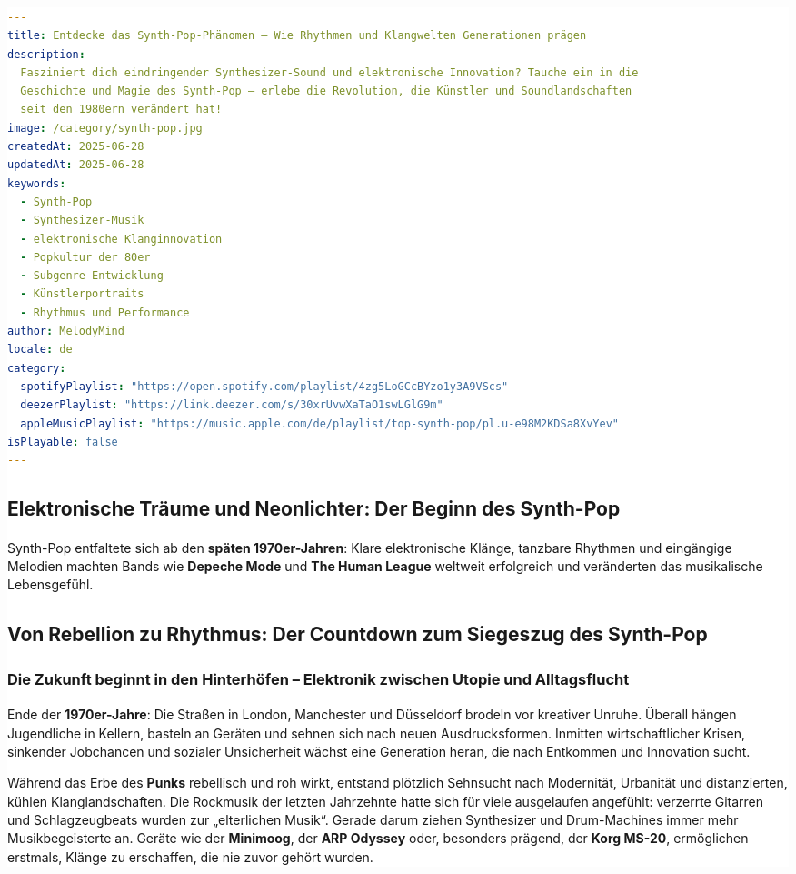 ```yaml
---
title: Entdecke das Synth-Pop-Phänomen – Wie Rhythmen und Klangwelten Generationen prägen
description:
  Fasziniert dich eindringender Synthesizer-Sound und elektronische Innovation? Tauche ein in die
  Geschichte und Magie des Synth-Pop – erlebe die Revolution, die Künstler und Soundlandschaften
  seit den 1980ern verändert hat!
image: /category/synth-pop.jpg
createdAt: 2025-06-28
updatedAt: 2025-06-28
keywords:
  - Synth-Pop
  - Synthesizer-Musik
  - elektronische Klanginnovation
  - Popkultur der 80er
  - Subgenre-Entwicklung
  - Künstlerportraits
  - Rhythmus und Performance
author: MelodyMind
locale: de
category:
  spotifyPlaylist: "https://open.spotify.com/playlist/4zg5LoGCcBYzo1y3A9VScs"
  deezerPlaylist: "https://link.deezer.com/s/30xrUvwXaTaO1swLGlG9m"
  appleMusicPlaylist: "https://music.apple.com/de/playlist/top-synth-pop/pl.u-e98M2KDSa8XvYev"
isPlayable: false
---
```


## Elektronische Träume und Neonlichter: Der Beginn des Synth-Pop

Synth-Pop entfaltete sich ab den **späten 1970er-Jahren**: Klare elektronische Klänge, tanzbare
Rhythmen und eingängige Melodien machten Bands wie **Depeche Mode** und **The Human League**
weltweit erfolgreich und veränderten das musikalische Lebensgefühl.

## Von Rebellion zu Rhythmus: Der Countdown zum Siegeszug des Synth-Pop

### Die Zukunft beginnt in den Hinterhöfen – Elektronik zwischen Utopie und Alltagsflucht

Ende der **1970er-Jahre**: Die Straßen in London, Manchester und Düsseldorf brodeln vor kreativer
Unruhe. Überall hängen Jugendliche in Kellern, basteln an Geräten und sehnen sich nach neuen
Ausdrucksformen. Inmitten wirtschaftlicher Krisen, sinkender Jobchancen und sozialer Unsicherheit
wächst eine Generation heran, die nach Entkommen und Innovation sucht.

Während das Erbe des **Punks** rebellisch und roh wirkt, entstand plötzlich Sehnsucht nach
Modernität, Urbanität und distanzierten, kühlen Klanglandschaften. Die Rockmusik der letzten
Jahrzehnte hatte sich für viele ausgelaufen angefühlt: verzerrte Gitarren und Schlagzeugbeats wurden
zur „elterlichen Musik“. Gerade darum ziehen Synthesizer und Drum-Machines immer mehr
Musikbegeisterte an. Geräte wie der **Minimoog**, der **ARP Odyssey** oder, besonders prägend, der
**Korg MS-20**, ermöglichen erstmals, Klänge zu erschaffen, die nie zuvor gehört wurden.
